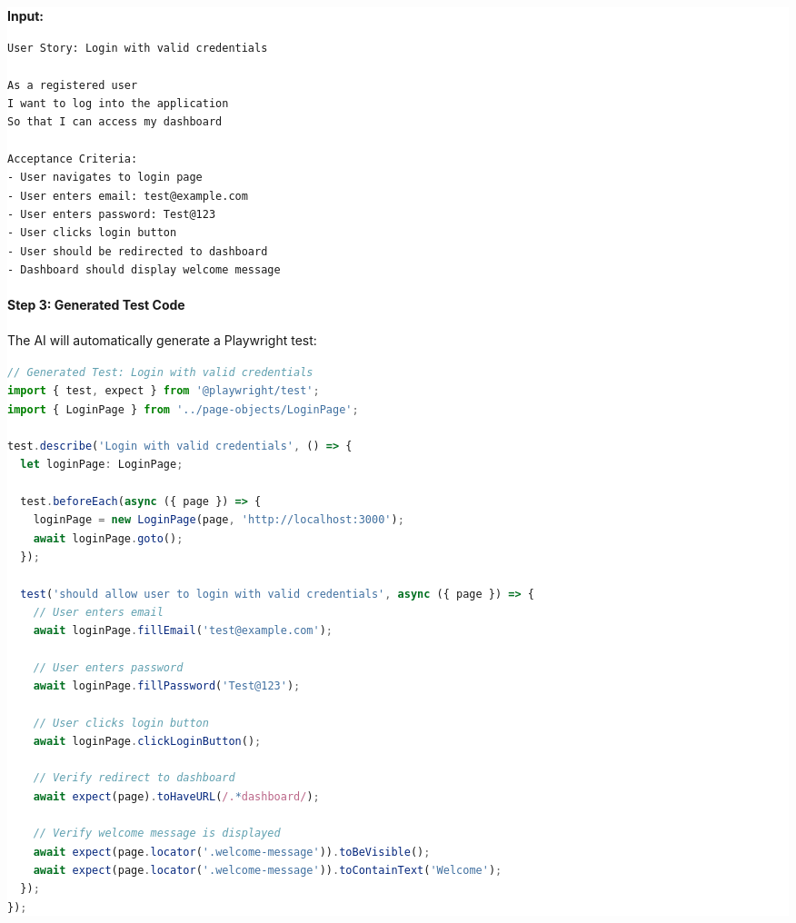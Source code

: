 **Input:**
```
User Story: Login with valid credentials

As a registered user
I want to log into the application
So that I can access my dashboard

Acceptance Criteria:
- User navigates to login page
- User enters email: test@example.com
- User enters password: Test@123
- User clicks login button
- User should be redirected to dashboard
- Dashboard should display welcome message
```

#### Step 3: Generated Test Code
The AI will automatically generate a Playwright test:

```typescript
// Generated Test: Login with valid credentials
import { test, expect } from '@playwright/test';
import { LoginPage } from '../page-objects/LoginPage';

test.describe('Login with valid credentials', () => {
  let loginPage: LoginPage;

  test.beforeEach(async ({ page }) => {
    loginPage = new LoginPage(page, 'http://localhost:3000');
    await loginPage.goto();
  });

  test('should allow user to login with valid credentials', async ({ page }) => {
    // User enters email
    await loginPage.fillEmail('test@example.com');
    
    // User enters password
    await loginPage.fillPassword('Test@123');
    
    // User clicks login button
    await loginPage.clickLoginButton();
    
    // Verify redirect to dashboard
    await expect(page).toHaveURL(/.*dashboard/);
    
    // Verify welcome message is displayed
    await expect(page.locator('.welcome-message')).toBeVisible();
    await expect(page.locator('.welcome-message')).toContainText('Welcome');
  });
});
```
